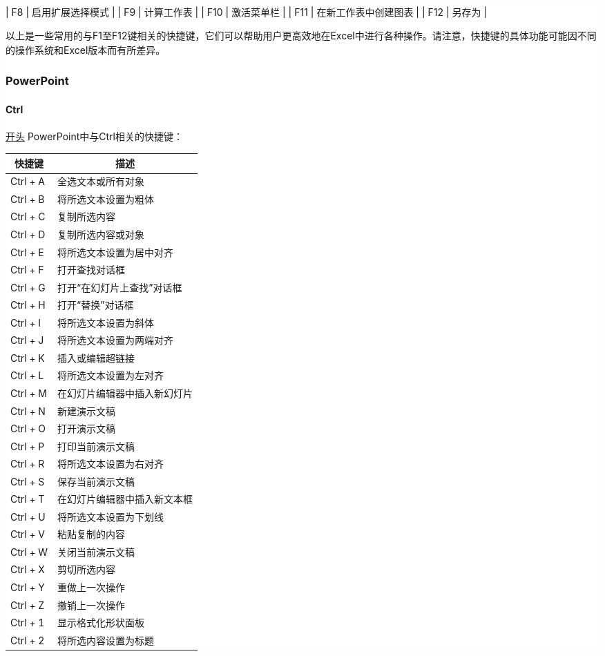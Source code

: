 | F8     | 启用扩展选择模式                   |
| F9     | 计算工作表                         |
| F10    | 激活菜单栏                         |
| F11    | 在新工作表中创建图表               |
| F12    | 另存为                             |

以上是一些常用的与F1至F12键相关的快捷键，它们可以帮助用户更高效地在Excel中进行各种操作。请注意，快捷键的具体功能可能因不同的操作系统和Excel版本而有所差异。
### PowerPoint
#### Ctrl
[开头](#快捷键大全)
PowerPoint中与Ctrl相关的快捷键：

| 快捷键              | 描述                           |
| ------------------- | ------------------------------ |
| Ctrl + A            | 全选文本或所有对象             |
| Ctrl + B            | 将所选文本设置为粗体           |
| Ctrl + C            | 复制所选内容                   |
| Ctrl + D            | 复制所选内容或对象             |
| Ctrl + E            | 将所选文本设置为居中对齐       |
| Ctrl + F            | 打开查找对话框                 |
| Ctrl + G            | 打开“在幻灯片上查找”对话框     |
| Ctrl + H            | 打开“替换”对话框               |
| Ctrl + I            | 将所选文本设置为斜体           |
| Ctrl + J            | 将所选文本设置为两端对齐       |
| Ctrl + K            | 插入或编辑超链接               |
| Ctrl + L            | 将所选文本设置为左对齐         |
| Ctrl + M            | 在幻灯片编辑器中插入新幻灯片   |
| Ctrl + N            | 新建演示文稿                   |
| Ctrl + O            | 打开演示文稿                   |
| Ctrl + P            | 打印当前演示文稿               |
| Ctrl + R            | 将所选文本设置为右对齐         |
| Ctrl + S            | 保存当前演示文稿               |
| Ctrl + T            | 在幻灯片编辑器中插入新文本框   |
| Ctrl + U            | 将所选文本设置为下划线         |
| Ctrl + V            | 粘贴复制的内容                 |
| Ctrl + W            | 关闭当前演示文稿               |
| Ctrl + X            | 剪切所选内容                   |
| Ctrl + Y            | 重做上一次操作                 |
| Ctrl + Z            | 撤销上一次操作                 |
| Ctrl + 1            | 显示格式化形状面板             |
| Ctrl + 2            | 将所选内容设置为标题           |